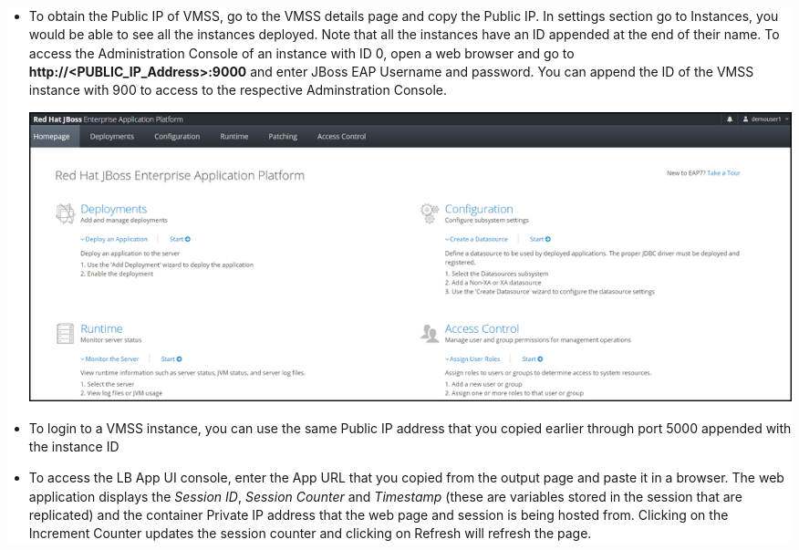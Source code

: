 - To obtain the Public IP of VMSS, go to the VMSS details page and copy the Public IP. In settings section go to Instances, you would be able to see all the instances deployed. Note that all the instances have an ID appended at the end of their name. To access the Administration Console of an instance with ID 0, open a web browser and go to **http://<PUBLIC_IP_Address>:9000** and enter JBoss EAP Username and password. You can append the ID of the VMSS instance with 900 to access to the respective Adminstration Console.

  ![alt text](images/eap-admin-console.png)

- To login to a VMSS instance, you can use the same Public IP address that you copied earlier through port 5000 appended with the instance ID

- To access the LB App UI console, enter the App URL that you copied from the output page and paste it in a browser. The web application displays the *Session ID*, *Session Counter* and *Timestamp* (these are variables stored in the session that are replicated) and the container Private IP address that the web page and session is being hosted from. Clicking on the Increment Counter updates the session counter and clicking on Refresh will refresh the page.
